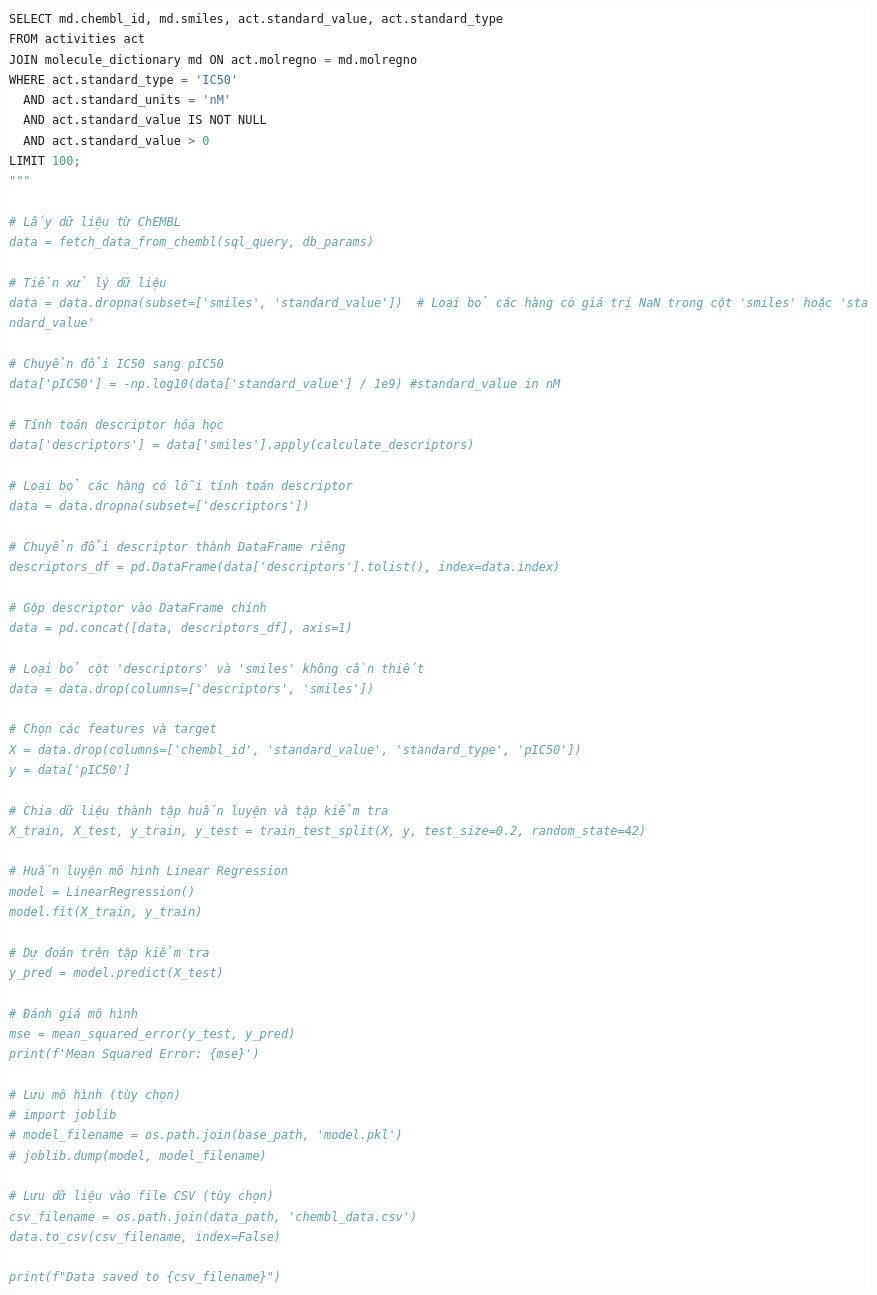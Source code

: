 ```python
SELECT md.chembl_id, md.smiles, act.standard_value, act.standard_type
FROM activities act
JOIN molecule_dictionary md ON act.molregno = md.molregno
WHERE act.standard_type = 'IC50'
  AND act.standard_units = 'nM'
  AND act.standard_value IS NOT NULL
  AND act.standard_value > 0
LIMIT 100;
"""

# Lấy dữ liệu từ ChEMBL
data = fetch_data_from_chembl(sql_query, db_params)

# Tiền xử lý dữ liệu
data = data.dropna(subset=['smiles', 'standard_value'])  # Loại bỏ các hàng có giá trị NaN trong cột 'smiles' hoặc 'standard_value'

# Chuyển đổi IC50 sang pIC50
data['pIC50'] = -np.log10(data['standard_value'] / 1e9) #standard_value in nM

# Tính toán descriptor hóa học
data['descriptors'] = data['smiles'].apply(calculate_descriptors)

# Loại bỏ các hàng có lỗi tính toán descriptor
data = data.dropna(subset=['descriptors'])

# Chuyển đổi descriptor thành DataFrame riêng
descriptors_df = pd.DataFrame(data['descriptors'].tolist(), index=data.index)

# Gộp descriptor vào DataFrame chính
data = pd.concat([data, descriptors_df], axis=1)

# Loại bỏ cột 'descriptors' và 'smiles' không cần thiết
data = data.drop(columns=['descriptors', 'smiles'])

# Chọn các features và target
X = data.drop(columns=['chembl_id', 'standard_value', 'standard_type', 'pIC50'])
y = data['pIC50']

# Chia dữ liệu thành tập huấn luyện và tập kiểm tra
X_train, X_test, y_train, y_test = train_test_split(X, y, test_size=0.2, random_state=42)

# Huấn luyện mô hình Linear Regression
model = LinearRegression()
model.fit(X_train, y_train)

# Dự đoán trên tập kiểm tra
y_pred = model.predict(X_test)

# Đánh giá mô hình
mse = mean_squared_error(y_test, y_pred)
print(f'Mean Squared Error: {mse}')

# Lưu mô hình (tùy chọn)
# import joblib
# model_filename = os.path.join(base_path, 'model.pkl')
# joblib.dump(model, model_filename)

# Lưu dữ liệu vào file CSV (tùy chọn)
csv_filename = os.path.join(data_path, 'chembl_data.csv')
data.to_csv(csv_filename, index=False)

print(f"Data saved to {csv_filename}")
```